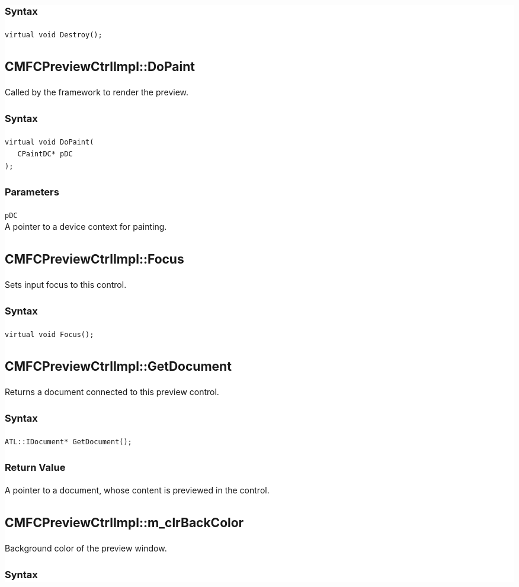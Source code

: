 ### Syntax  
  
```  
virtual void Destroy();  
```  
  
## <a name="cmfcpreviewctrlimpl__dopaint"></a> CMFCPreviewCtrlImpl::DoPaint  
Called by the framework to render the preview.  
  
### Syntax  
  
```  
virtual void DoPaint(  
   CPaintDC* pDC  
);  
```  
  
### Parameters  
 `pDC`  
 A pointer to a device context for painting.  


## <a name="cmfcpreviewctrlimpl__focus"></a> CMFCPreviewCtrlImpl::Focus  
Sets input focus to this control.  
  
### Syntax  
  
```  
virtual void Focus();  
```  
## <a name="cmfcpreviewctrlimpl__getdocument"></a> CMFCPreviewCtrlImpl::GetDocument
Returns a document connected to this preview control.  
  
### Syntax  
  
```  
ATL::IDocument* GetDocument();  
```  
  
### Return Value  
 A pointer to a document, whose content is previewed in the control.

## <a name="cmfcpreviewctrlimpl__m_clrbackcolor"></a> CMFCPreviewCtrlImpl::m_clrBackColor  
Background color of the preview window.  
  
### Syntax  
  